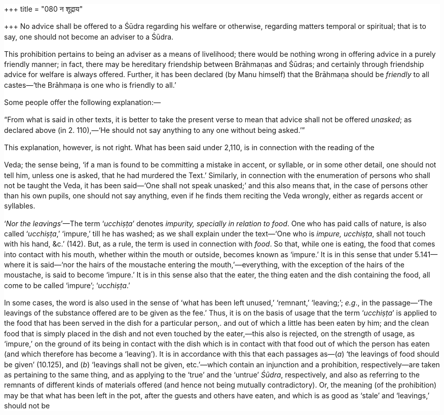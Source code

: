+++
title = "080 न शूद्राय"

+++
No advice shall be offered to a Śūdra regarding his welfare or
otherwise, regarding matters temporal or spiritual; that is to say, one
should not become an adviser to a Śūdra.

This prohibition pertains to being an adviser as a means of livelihood;
there would be nothing wrong in offering advice in a purely friendly
manner; in fact, there may be hereditary friendship between Brāhmaṇas
and Śūdras; and certainly through friendship advice for welfare is
always offered. Further, it has been declared (by Manu himself) that the
Brāhmaṇa should be *friendly* to all castes—‘the Brāhmaṇa is one who is
friendly to all.’

Some people offer the following explanation:—

“From what is said in other texts, it is better to take the present
verse to mean that advice shall not be offered *unasked*; as declared
above (in 2. 110),—‘He should not say anything to any one without being
asked.’”

This explanation, however, is not right. What has been said under 2,110,
is in connection with the reading of the

Veda; the sense being, ‘if a man is found to be committing a mistake in
accent, or syllable, or in some other detail, one should not tell him,
unless one is asked, that he had murdered the Text.’ Similarly, in
connection with the enumeration of persons who shall not be taught the
Veda, it has been said—‘One shall not speak unasked;’ and this also
means that, in the case of persons other than his own pupils, one should
not say anything, even if he finds them reciting the Veda wrongly,
either as regards accent or syllables.

‘*Nor the leavings*’—The term ‘*ucchiṣṭa*’ denotes *impurity, specially
in relation to food*. One who has paid calls of nature, is also called
‘*ucchiṣṭa*,’ ‘impure,’ till he has washed; as we shall explain under
the text—‘One who is *impure, ucchiṣṭa*, shall not touch with his hand,
&c.’ (142). But, as a rule, the term is used in connection with *food*.
So that, while one is eating, the food that comes into contact with his
mouth, whether within the mouth or outside, becomes known as ‘impure.’
It is in this sense that under 5.141—where it is said—‘nor the hairs of
the moustache entering the mouth,’—everything, with the exception of the
hairs of the moustache, is said to become ‘impure.’ It is in this sense
also that the eater, the thing eaten and the dish containing the food,
all come to be called ‘impure’; ‘*ucchiṣṭa*.’

In some cases, the word is also used in the sense of ‘what has been left
unused,’ ‘remnant,’ ‘leaving;’; *e.g*., in the passage—‘The leavings of
the substance offered are to be given as the fee.’ Thus, it is on the
basis of usage that the term ‘*ucchiṣṭa*’ is applied to the food that
has been served in the dish for a particular person,. and out of which a
little has been eaten by him; and the clean food that is simply placed
in the dish and not even touched by the eater,—this also is rejected, on
the strength of usage, as ‘impure,’ on the ground of its being in
contact with the dish which is in contact with that food out of which
the person has eaten (and which therefore has become a ‘leaving’). It is
in accordance with this that each passages as—(*a*) ‘the leavings of
food should be given’ (10.125), and (*b*) ‘leavings shall not be given,
etc.’—which contain an injunction and a prohibition, respectively—are
taken as pertaining to the same thing, and as applying to the ‘true’ and
the ‘untrue’ *Śūdra*, respectively, and also as referring to the
remnants of different kinds of materials offered (and hence not being
mutually contradictory). Or, the meaning (of the prohibition) may be
that what has been left in the pot, after the guests and others have
eaten, and which is as good as ‘stale’ and ‘leavings,’ should not be